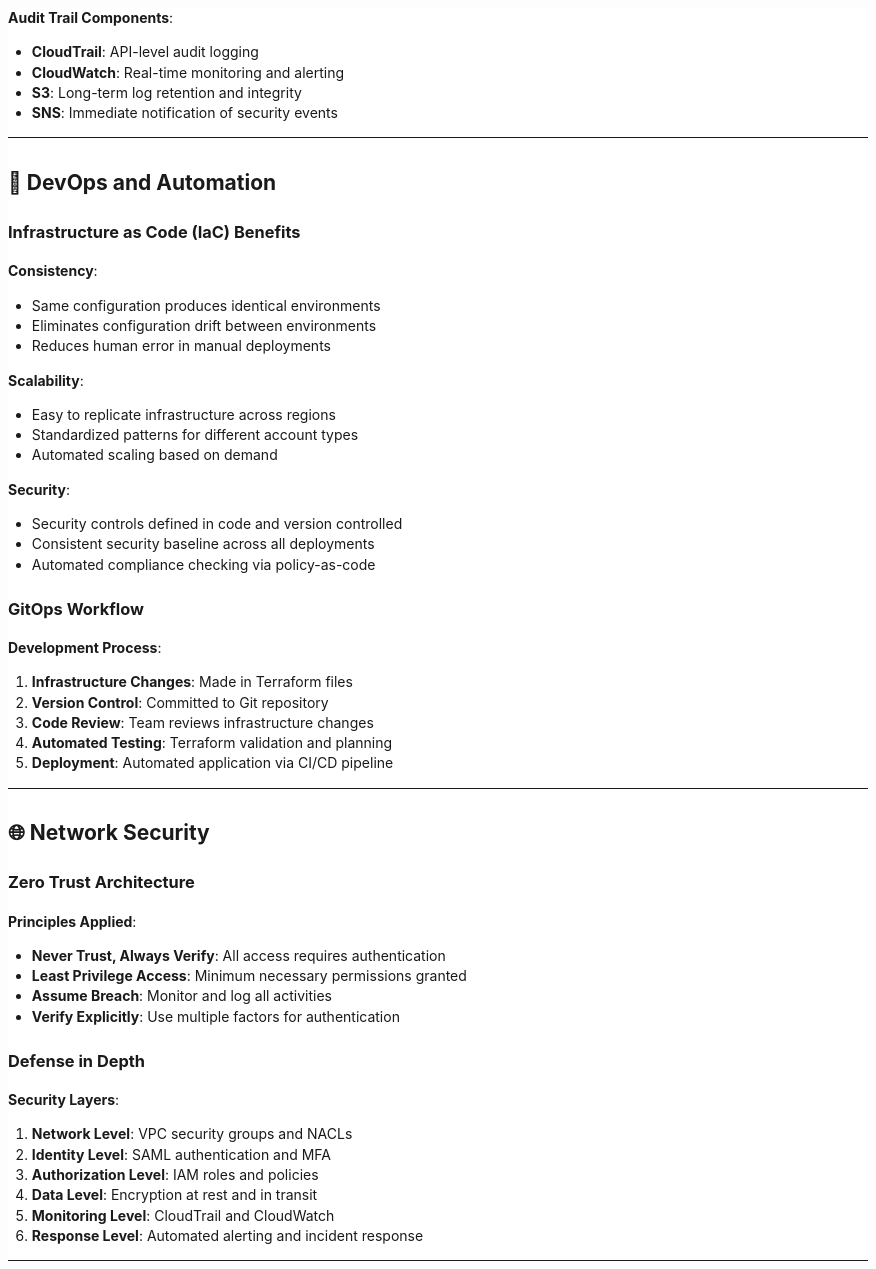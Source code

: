 **Audit Trail Components**:
- **CloudTrail**: API-level audit logging
- **CloudWatch**: Real-time monitoring and alerting
- **S3**: Long-term log retention and integrity
- **SNS**: Immediate notification of security events

---

## 🔄 DevOps and Automation

### **Infrastructure as Code (IaC) Benefits**

**Consistency**:
- Same configuration produces identical environments
- Eliminates configuration drift between environments
- Reduces human error in manual deployments

**Scalability**:
- Easy to replicate infrastructure across regions
- Standardized patterns for different account types
- Automated scaling based on demand

**Security**:
- Security controls defined in code and version controlled
- Consistent security baseline across all deployments
- Automated compliance checking via policy-as-code

### **GitOps Workflow**

**Development Process**:
1. **Infrastructure Changes**: Made in Terraform files
2. **Version Control**: Committed to Git repository
3. **Code Review**: Team reviews infrastructure changes
4. **Automated Testing**: Terraform validation and planning
5. **Deployment**: Automated application via CI/CD pipeline

---

## 🌐 Network Security

### **Zero Trust Architecture**

**Principles Applied**:
- **Never Trust, Always Verify**: All access requires authentication
- **Least Privilege Access**: Minimum necessary permissions granted
- **Assume Breach**: Monitor and log all activities
- **Verify Explicitly**: Use multiple factors for authentication

### **Defense in Depth**

**Security Layers**:
1. **Network Level**: VPC security groups and NACLs
2. **Identity Level**: SAML authentication and MFA
3. **Authorization Level**: IAM roles and policies
4. **Data Level**: Encryption at rest and in transit
5. **Monitoring Level**: CloudTrail and CloudWatch
6. **Response Level**: Automated alerting and incident response

---
